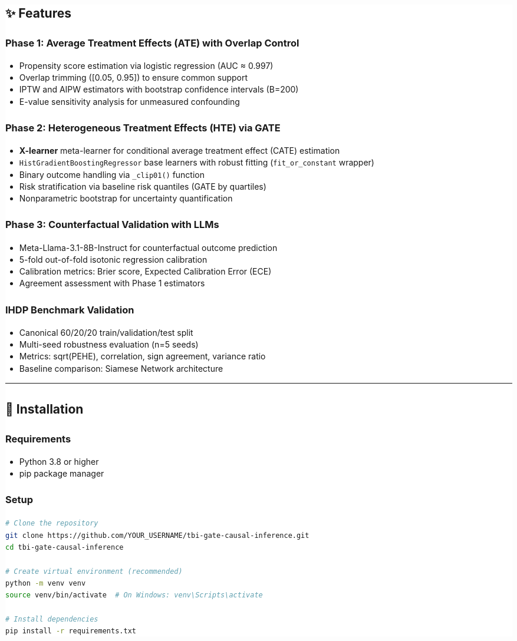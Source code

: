 ## ✨ Features

### Phase 1: Average Treatment Effects (ATE) with Overlap Control
- Propensity score estimation via logistic regression (AUC ≈ 0.997)
- Overlap trimming ([0.05, 0.95]) to ensure common support
- IPTW and AIPW estimators with bootstrap confidence intervals (B=200)
- E-value sensitivity analysis for unmeasured confounding

### Phase 2: Heterogeneous Treatment Effects (HTE) via GATE
- **X-learner** meta-learner for conditional average treatment effect (CATE) estimation
- `HistGradientBoostingRegressor` base learners with robust fitting (`fit_or_constant` wrapper)
- Binary outcome handling via `_clip01()` function
- Risk stratification via baseline risk quantiles (GATE by quartiles)
- Nonparametric bootstrap for uncertainty quantification

### Phase 3: Counterfactual Validation with LLMs
- Meta-Llama-3.1-8B-Instruct for counterfactual outcome prediction
- 5-fold out-of-fold isotonic regression calibration
- Calibration metrics: Brier score, Expected Calibration Error (ECE)
- Agreement assessment with Phase 1 estimators

### IHDP Benchmark Validation
- Canonical 60/20/20 train/validation/test split
- Multi-seed robustness evaluation (n=5 seeds)
- Metrics: sqrt(PEHE), correlation, sign agreement, variance ratio
- Baseline comparison: Siamese Network architecture

---

## 🔧 Installation

### Requirements
- Python 3.8 or higher
- pip package manager

### Setup

```bash
# Clone the repository
git clone https://github.com/YOUR_USERNAME/tbi-gate-causal-inference.git
cd tbi-gate-causal-inference

# Create virtual environment (recommended)
python -m venv venv
source venv/bin/activate  # On Windows: venv\Scripts\activate

# Install dependencies
pip install -r requirements.txt
```
